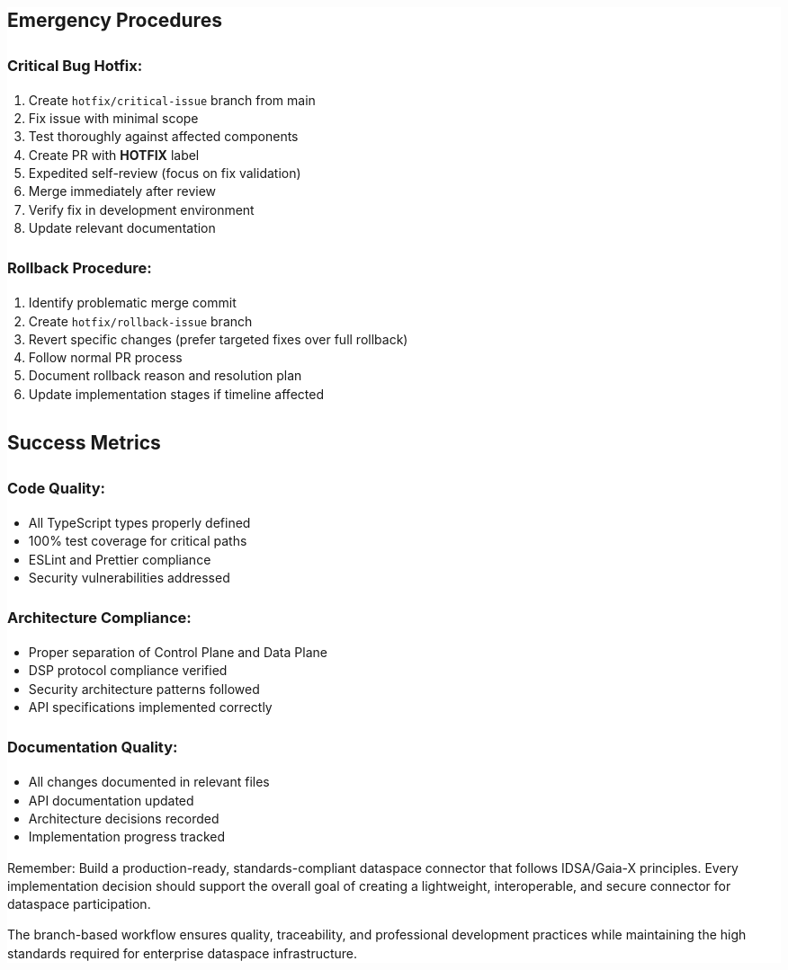 ## Emergency Procedures

### Critical Bug Hotfix:
1. Create `hotfix/critical-issue` branch from main
2. Fix issue with minimal scope
3. Test thoroughly against affected components
4. Create PR with **HOTFIX** label
5. Expedited self-review (focus on fix validation)
6. Merge immediately after review
7. Verify fix in development environment
8. Update relevant documentation

### Rollback Procedure:
1. Identify problematic merge commit
2. Create `hotfix/rollback-issue` branch
3. Revert specific changes (prefer targeted fixes over full rollback)
4. Follow normal PR process
5. Document rollback reason and resolution plan
6. Update implementation stages if timeline affected

## Success Metrics

### Code Quality:
- All TypeScript types properly defined
- 100% test coverage for critical paths
- ESLint and Prettier compliance
- Security vulnerabilities addressed

### Architecture Compliance:
- Proper separation of Control Plane and Data Plane
- DSP protocol compliance verified
- Security architecture patterns followed
- API specifications implemented correctly

### Documentation Quality:
- All changes documented in relevant files
- API documentation updated
- Architecture decisions recorded
- Implementation progress tracked

Remember: Build a production-ready, standards-compliant dataspace connector that follows IDSA/Gaia-X principles. Every implementation decision should support the overall goal of creating a lightweight, interoperable, and secure connector for dataspace participation.

The branch-based workflow ensures quality, traceability, and professional development practices while maintaining the high standards required for enterprise dataspace infrastructure.